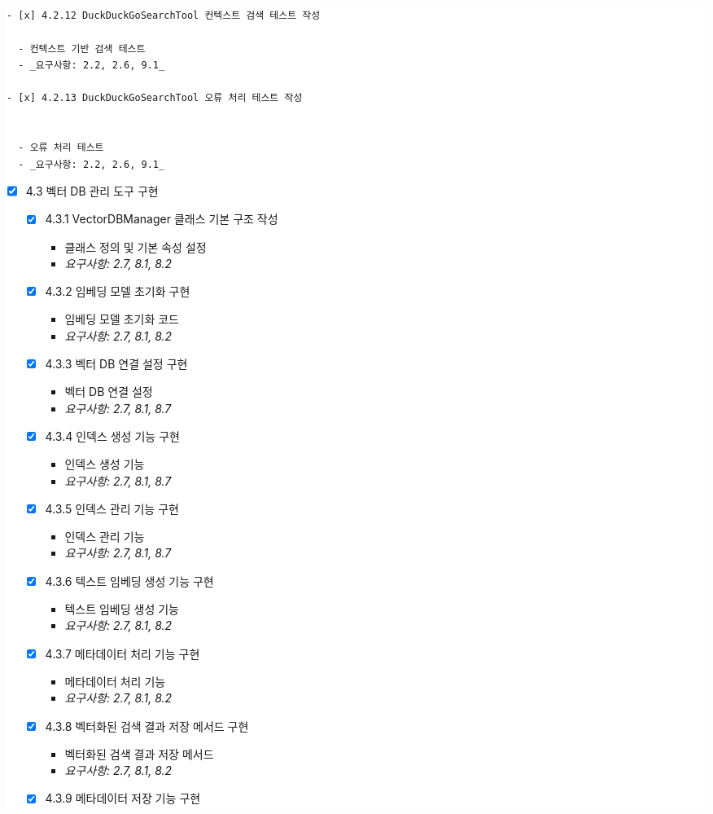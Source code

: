 
    - [x] 4.2.12 DuckDuckGoSearchTool 컨텍스트 검색 테스트 작성

      - 컨텍스트 기반 검색 테스트
      - _요구사항: 2.2, 2.6, 9.1_
    
    - [x] 4.2.13 DuckDuckGoSearchTool 오류 처리 테스트 작성


      - 오류 처리 테스트
      - _요구사항: 2.2, 2.6, 9.1_

  - [x] 4.3 벡터 DB 관리 도구 구현




    - [x] 4.3.1 VectorDBManager 클래스 기본 구조 작성


      - 클래스 정의 및 기본 속성 설정
      - _요구사항: 2.7, 8.1, 8.2_
    
    - [x] 4.3.2 임베딩 모델 초기화 구현


      - 임베딩 모델 초기화 코드
      - _요구사항: 2.7, 8.1, 8.2_
    
    - [x] 4.3.3 벡터 DB 연결 설정 구현


      - 벡터 DB 연결 설정
      - _요구사항: 2.7, 8.1, 8.7_
    
    - [x] 4.3.4 인덱스 생성 기능 구현


      - 인덱스 생성 기능
      - _요구사항: 2.7, 8.1, 8.7_
    
    - [x] 4.3.5 인덱스 관리 기능 구현


      - 인덱스 관리 기능
      - _요구사항: 2.7, 8.1, 8.7_
    
    - [x] 4.3.6 텍스트 임베딩 생성 기능 구현


      - 텍스트 임베딩 생성 기능
      - _요구사항: 2.7, 8.1, 8.2_
    
    - [x] 4.3.7 메타데이터 처리 기능 구현


      - 메타데이터 처리 기능
      - _요구사항: 2.7, 8.1, 8.2_
    
    - [x] 4.3.8 벡터화된 검색 결과 저장 메서드 구현


      - 벡터화된 검색 결과 저장 메서드
      - _요구사항: 2.7, 8.1, 8.2_
    
    - [x] 4.3.9 메타데이터 저장 기능 구현
